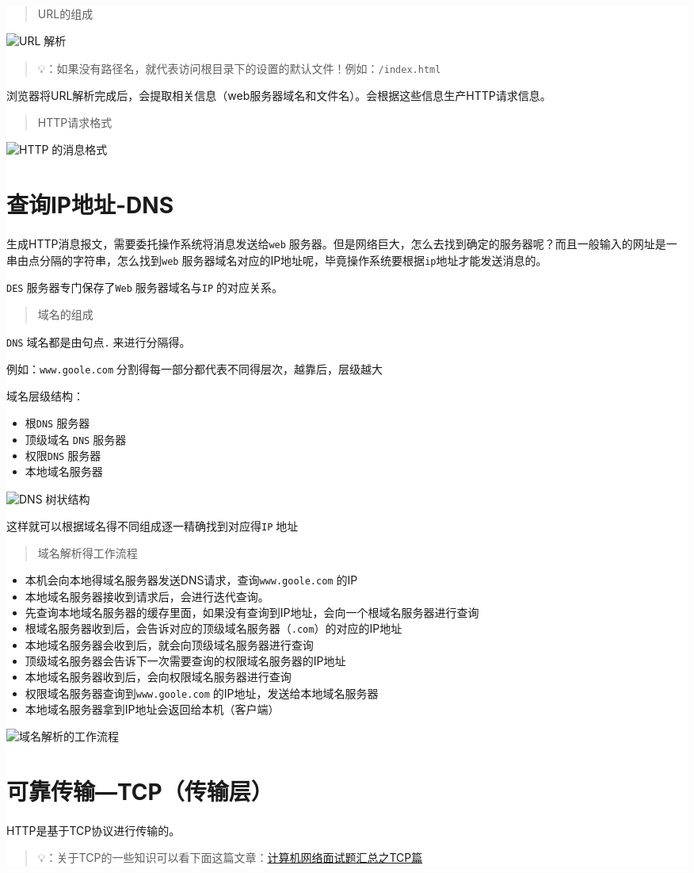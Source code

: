 > URL的组成

![URL 解析](https://cdn.jsdelivr.net/gh/baici1/image-host/newimg/20211025105107.jpeg)

> 💡：如果没有路径名，就代表访问根目录下的设置的默认文件！例如：`/index.html`

浏览器将URL解析完成后，会提取相关信息（web服务器域名和文件名）。会根据这些信息生产HTTP请求信息。

> HTTP请求格式

![HTTP 的消息格式](https://cdn.jsdelivr.net/gh/baici1/image-host/newimg/20211025105121.jpeg)

# 查询IP地址-DNS

生成HTTP消息报文，需要委托操作系统将消息发送给`web` 服务器。但是网络巨大，怎么去找到确定的服务器呢？而且一般输入的网址是一串由点分隔的字符串，怎么找到`web` 服务器域名对应的IP地址呢，毕竟操作系统要根据`ip`地址才能发送消息的。

`DES` 服务器专门保存了`Web` 服务器域名与`IP` 的对应关系。

> 域名的组成

`DNS` 域名都是由句点`.` 来进行分隔得。

例如：`www.goole.com` 分割得每一部分都代表不同得层次，越靠后，层级越大

域名层级结构：

- 根`DNS` 服务器
- 顶级域名 `DNS` 服务器
- 权限`DNS` 服务器
- 本地域名服务器

![DNS 树状结构](https://cdn.jsdelivr.net/gh/baici1/image-host/newimg/20211025105132.jpeg)

这样就可以根据域名得不同组成逐一精确找到对应得`IP` 地址

> 域名解析得工作流程

- 本机会向本地得域名服务器发送DNS请求，查询`www.goole.com` 的IP
- 本地域名服务器接收到请求后，会进行迭代查询。
- 先查询本地域名服务器的缓存里面，如果没有查询到IP地址，会向一个根域名服务器进行查询
- 根域名服务器收到后，会告诉对应的顶级域名服务器（`.com`）的对应的IP地址
- 本地域名服务器会收到后，就会向顶级域名服务器进行查询
- 顶级域名服务器会告诉下一次需要查询的权限域名服务器的IP地址
- 本地域名服务器收到后，会向权限域名服务器进行查询
- 权限域名服务器查询到`www.goole.com` 的IP地址，发送给本地域名服务器
- 本地域名服务器拿到IP地址会返回给本机（客户端）

![域名解析的工作流程](https://cdn.jsdelivr.net/gh/baici1/image-host/newimg/20211025105139.jpeg)

# 可靠传输—TCP（传输层）

HTTP是基于TCP协议进行传输的。

> 💡：关于TCP的一些知识可以看下面这篇文章：[计算机网络面试题汇总之TCP篇](https://www.notion.so/TCP-fd83fd0655214d8e8dec8b20db3082ba)
